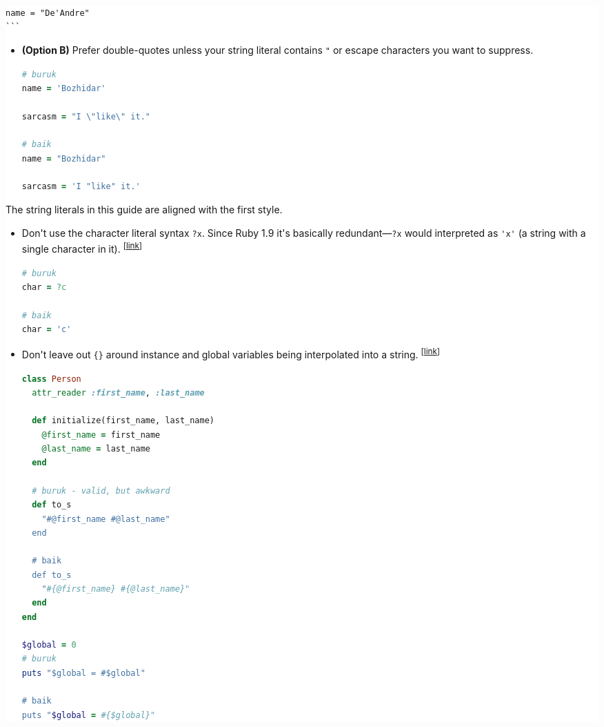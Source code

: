     name = "De'Andre"
    ```

  * **(Option B)** Prefer double-quotes unless your string literal
    contains `"` or escape characters you want to suppress.

    ```ruby
    # buruk
    name = 'Bozhidar'

    sarcasm = "I \"like\" it."

    # baik
    name = "Bozhidar"

    sarcasm = 'I "like" it.'
    ```

  The string literals in this guide are aligned with the first style.

* <a name="no-character-literals"></a>
  Don't use the character literal syntax `?x`. Since Ruby 1.9 it's basically
  redundant&mdash;`?x` would interpreted as `'x'` (a string with a single
  character in it).
<sup>[[link](#no-character-literals)]</sup>

  ```ruby
  # buruk
  char = ?c

  # baik
  char = 'c'
  ```

* <a name="curlies-interpolate"></a>
  Don't leave out `{}` around instance and global variables being interpolated
  into a string.
<sup>[[link](#curlies-interpolate)]</sup>

  ```ruby
  class Person
    attr_reader :first_name, :last_name

    def initialize(first_name, last_name)
      @first_name = first_name
      @last_name = last_name
    end

    # buruk - valid, but awkward
    def to_s
      "#@first_name #@last_name"
    end

    # baik
    def to_s
      "#{@first_name} #{@last_name}"
    end
  end

  $global = 0
  # buruk
  puts "$global = #$global"

  # baik
  puts "$global = #{$global}"
  ```